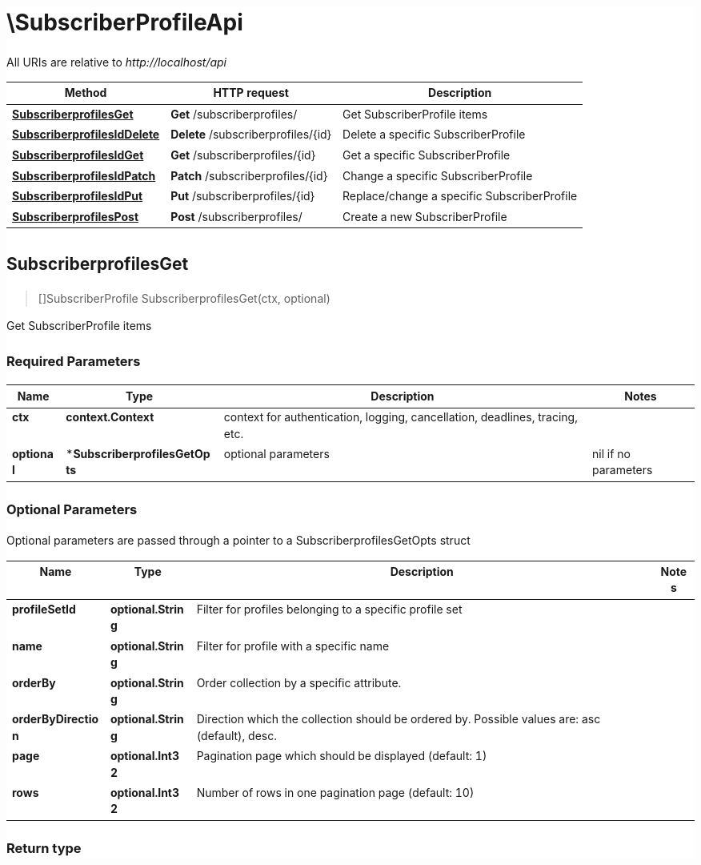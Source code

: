 # \SubscriberProfileApi

All URIs are relative to *http://localhost/api*

Method | HTTP request | Description
------------- | ------------- | -------------
[**SubscriberprofilesGet**](SubscriberProfileApi.md#SubscriberprofilesGet) | **Get** /subscriberprofiles/ | Get SubscriberProfile items
[**SubscriberprofilesIdDelete**](SubscriberProfileApi.md#SubscriberprofilesIdDelete) | **Delete** /subscriberprofiles/{id} | Delete a specific SubscriberProfile
[**SubscriberprofilesIdGet**](SubscriberProfileApi.md#SubscriberprofilesIdGet) | **Get** /subscriberprofiles/{id} | Get a specific SubscriberProfile
[**SubscriberprofilesIdPatch**](SubscriberProfileApi.md#SubscriberprofilesIdPatch) | **Patch** /subscriberprofiles/{id} | Change a specific SubscriberProfile
[**SubscriberprofilesIdPut**](SubscriberProfileApi.md#SubscriberprofilesIdPut) | **Put** /subscriberprofiles/{id} | Replace/change a specific SubscriberProfile
[**SubscriberprofilesPost**](SubscriberProfileApi.md#SubscriberprofilesPost) | **Post** /subscriberprofiles/ | Create a new SubscriberProfile



## SubscriberprofilesGet

> []SubscriberProfile SubscriberprofilesGet(ctx, optional)

Get SubscriberProfile items

### Required Parameters


Name | Type | Description  | Notes
------------- | ------------- | ------------- | -------------
**ctx** | **context.Context** | context for authentication, logging, cancellation, deadlines, tracing, etc.
 **optional** | ***SubscriberprofilesGetOpts** | optional parameters | nil if no parameters

### Optional Parameters

Optional parameters are passed through a pointer to a SubscriberprofilesGetOpts struct


Name | Type | Description  | Notes
------------- | ------------- | ------------- | -------------
 **profileSetId** | **optional.String**| Filter for profiles  belonging to a specific profile set | 
 **name** | **optional.String**| Filter for profile with a specific name | 
 **orderBy** | **optional.String**| Order collection by a specific attribute. | 
 **orderByDirection** | **optional.String**| Direction which the collection should be ordered by. Possible values are: asc (default), desc. | 
 **page** | **optional.Int32**| Pagination page which should be displayed (default: 1) | 
 **rows** | **optional.Int32**| Number of rows in one pagination page (default: 10) | 

### Return type
